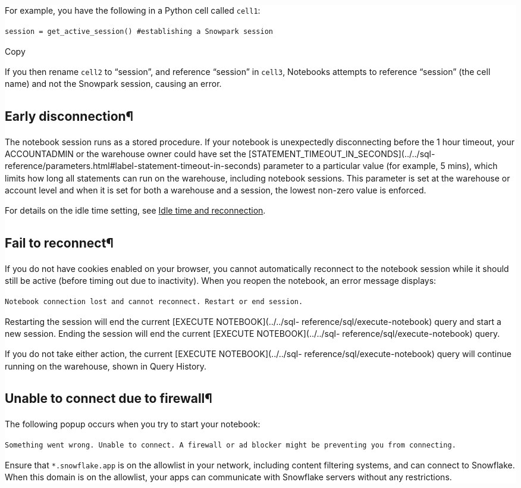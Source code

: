 For example, you have the following in a Python cell called `cell1`:

    
    
    session = get_active_session() #establishing a Snowpark session
    

Copy

If you then rename `cell2` to “session”, and reference “session” in `cell3`,
Notebooks attempts to reference “session” (the cell name) and not the Snowpark
session, causing an error.

## Early disconnection¶

The notebook session runs as a stored procedure. If your notebook is
unexpectedly disconnecting before the 1 hour timeout, your ACCOUNTADMIN or the
warehouse owner could have set the [STATEMENT_TIMEOUT_IN_SECONDS](../../sql-
reference/parameters.html#label-statement-timeout-in-seconds) parameter to a
particular value (for example, 5 mins), which limits how long all statements
can run on the warehouse, including notebook sessions. This parameter is set
at the warehouse or account level and when it is set for both a warehouse and
a session, the lowest non-zero value is enforced.

For details on the idle time setting, see [Idle time and
reconnection](notebooks-setup.html#label-notebooks-idle-time-property).

## Fail to reconnect¶

If you do not have cookies enabled on your browser, you cannot automatically
reconnect to the notebook session while it should still be active (before
timing out due to inactivity). When you reopen the notebook, an error message
displays:

    
    
    Notebook connection lost and cannot reconnect. Restart or end session.
    

Restarting the session will end the current [EXECUTE NOTEBOOK](../../sql-
reference/sql/execute-notebook) query and start a new session. Ending the
session will end the current [EXECUTE NOTEBOOK](../../sql-
reference/sql/execute-notebook) query.

If you do not take either action, the current [EXECUTE NOTEBOOK](../../sql-
reference/sql/execute-notebook) query will continue running on the warehouse,
shown in Query History.

## Unable to connect due to firewall¶

The following popup occurs when you try to start your notebook:

    
    
    Something went wrong. Unable to connect. A firewall or ad blocker might be preventing you from connecting.
    

Ensure that `*.snowflake.app` is on the allowlist in your network, including
content filtering systems, and can connect to Snowflake. When this domain is
on the allowlist, your apps can communicate with Snowflake servers without any
restrictions.

